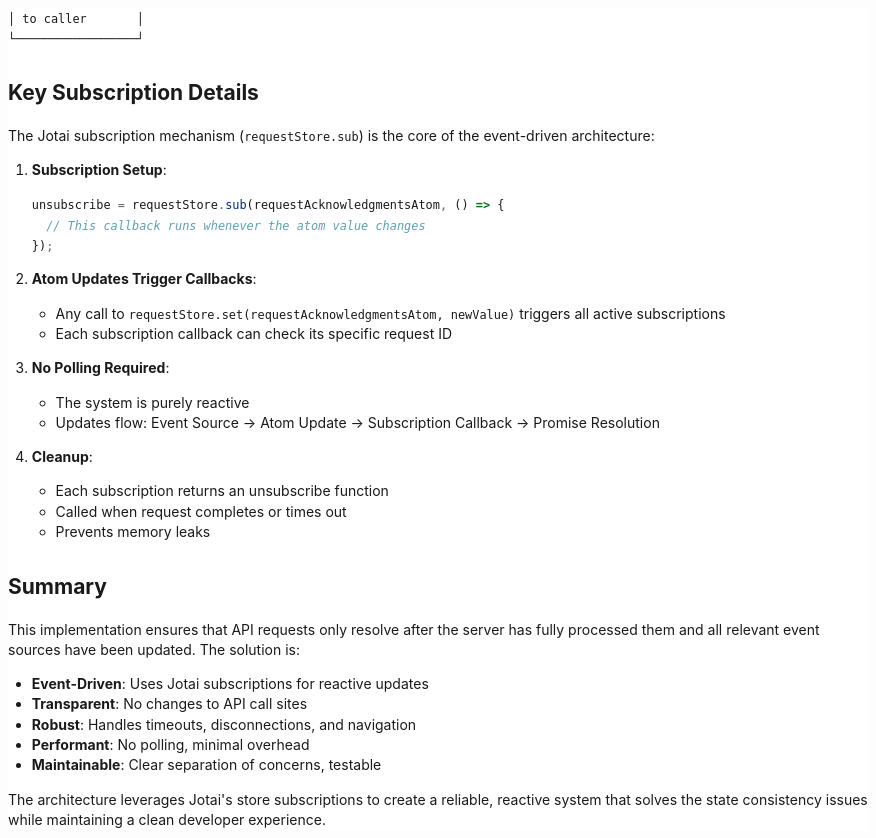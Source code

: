 ```
│ to caller       │
└─────────────────┘
```

## Key Subscription Details

The Jotai subscription mechanism (`requestStore.sub`) is the core of the event-driven architecture:

1. **Subscription Setup**: 
   ```typescript
   unsubscribe = requestStore.sub(requestAcknowledgmentsAtom, () => {
     // This callback runs whenever the atom value changes
   });
   ```

2. **Atom Updates Trigger Callbacks**:
   - Any call to `requestStore.set(requestAcknowledgmentsAtom, newValue)` triggers all active subscriptions
   - Each subscription callback can check its specific request ID

3. **No Polling Required**:
   - The system is purely reactive
   - Updates flow: Event Source → Atom Update → Subscription Callback → Promise Resolution

4. **Cleanup**:
   - Each subscription returns an unsubscribe function
   - Called when request completes or times out
   - Prevents memory leaks

## Summary

This implementation ensures that API requests only resolve after the server has fully processed them and all relevant event sources have been updated. The solution is:
- **Event-Driven**: Uses Jotai subscriptions for reactive updates
- **Transparent**: No changes to API call sites
- **Robust**: Handles timeouts, disconnections, and navigation
- **Performant**: No polling, minimal overhead
- **Maintainable**: Clear separation of concerns, testable

The architecture leverages Jotai's store subscriptions to create a reliable, reactive system that solves the state consistency issues while maintaining a clean developer experience.
